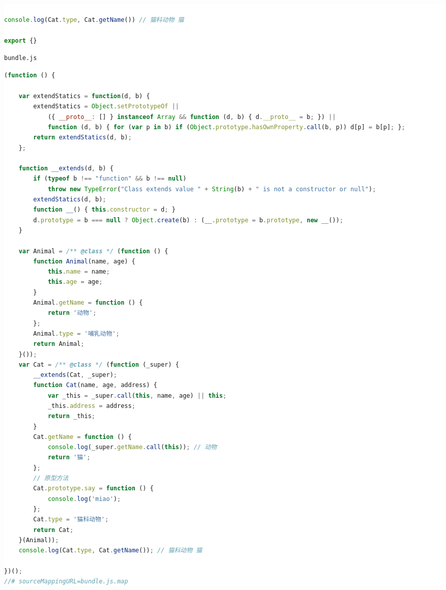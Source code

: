 ```ts

console.log(Cat.type, Cat.getName()) // 猫科动物 猫

export {}
```

`bundle.js`

```js
(function () {

    var extendStatics = function(d, b) {
        extendStatics = Object.setPrototypeOf ||
            ({ __proto__: [] } instanceof Array && function (d, b) { d.__proto__ = b; }) ||
            function (d, b) { for (var p in b) if (Object.prototype.hasOwnProperty.call(b, p)) d[p] = b[p]; };
        return extendStatics(d, b);
    };

    function __extends(d, b) {
        if (typeof b !== "function" && b !== null)
            throw new TypeError("Class extends value " + String(b) + " is not a constructor or null");
        extendStatics(d, b);
        function __() { this.constructor = d; }
        d.prototype = b === null ? Object.create(b) : (__.prototype = b.prototype, new __());
    }

    var Animal = /** @class */ (function () {
        function Animal(name, age) {
            this.name = name;
            this.age = age;
        }
        Animal.getName = function () {
            return '动物';
        };
        Animal.type = '哺乳动物';
        return Animal;
    }());
    var Cat = /** @class */ (function (_super) {
        __extends(Cat, _super);
        function Cat(name, age, address) {
            var _this = _super.call(this, name, age) || this;
            _this.address = address;
            return _this;
        }
        Cat.getName = function () {
            console.log(_super.getName.call(this)); // 动物
            return '猫';
        };
        // 原型方法
        Cat.prototype.say = function () {
            console.log('miao');
        };
        Cat.type = '猫科动物';
        return Cat;
    }(Animal));
    console.log(Cat.type, Cat.getName()); // 猫科动物 猫

})();
//# sourceMappingURL=bundle.js.map

```
